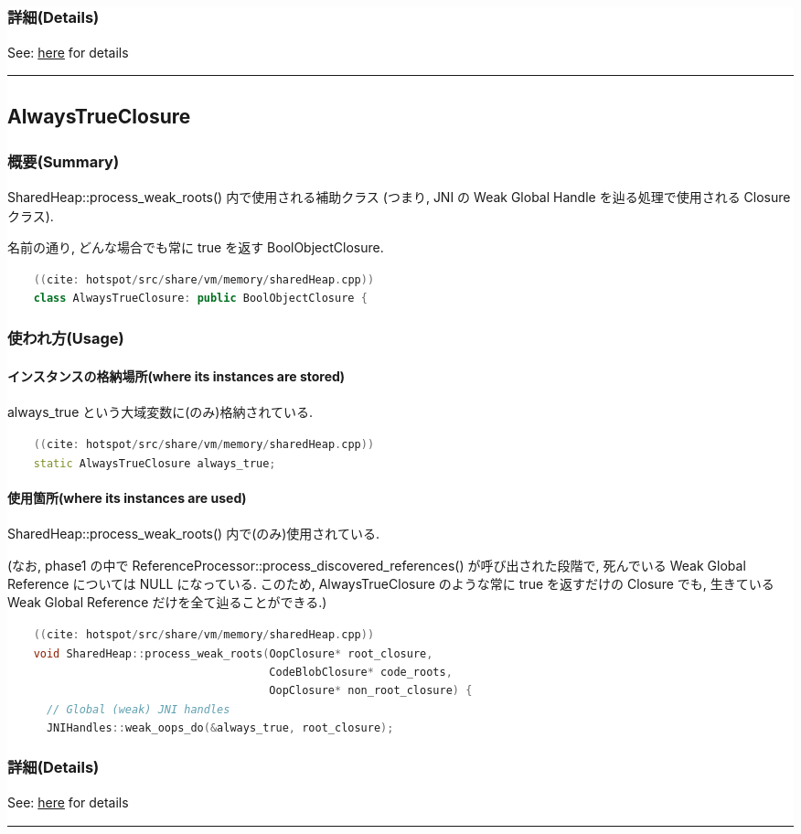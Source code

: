 


### 詳細(Details)
See: [here](../doxygen/classAssertNonScavengableClosure.html) for details

---
## <a name="nolsiwJa_t" id="nolsiwJa_t">AlwaysTrueClosure</a>

### 概要(Summary)
SharedHeap::process_weak_roots() 内で使用される補助クラス
(つまり, JNI の Weak Global Handle を辿る処理で使用される Closure クラス).

名前の通り, どんな場合でも常に true を返す BoolObjectClosure.


```cpp
    ((cite: hotspot/src/share/vm/memory/sharedHeap.cpp))
    class AlwaysTrueClosure: public BoolObjectClosure {
```

### 使われ方(Usage)
#### インスタンスの格納場所(where its instances are stored)
always_true という大域変数に(のみ)格納されている.


```cpp
    ((cite: hotspot/src/share/vm/memory/sharedHeap.cpp))
    static AlwaysTrueClosure always_true;
```

#### 使用箇所(where its instances are used)
SharedHeap::process_weak_roots() 内で(のみ)使用されている.

(なお, phase1 の中で ReferenceProcessor::process_discovered_references() が呼び出された段階で, 
 死んでいる Weak Global Reference については NULL になっている.
 このため, AlwaysTrueClosure のような常に true を返すだけの Closure でも, 
 生きている Weak Global Reference だけを全て辿ることができる.)


```cpp
    ((cite: hotspot/src/share/vm/memory/sharedHeap.cpp))
    void SharedHeap::process_weak_roots(OopClosure* root_closure,
                                        CodeBlobClosure* code_roots,
                                        OopClosure* non_root_closure) {
      // Global (weak) JNI handles
      JNIHandles::weak_oops_do(&always_true, root_closure);
```




### 詳細(Details)
See: [here](../doxygen/classAlwaysTrueClosure.html) for details

---
